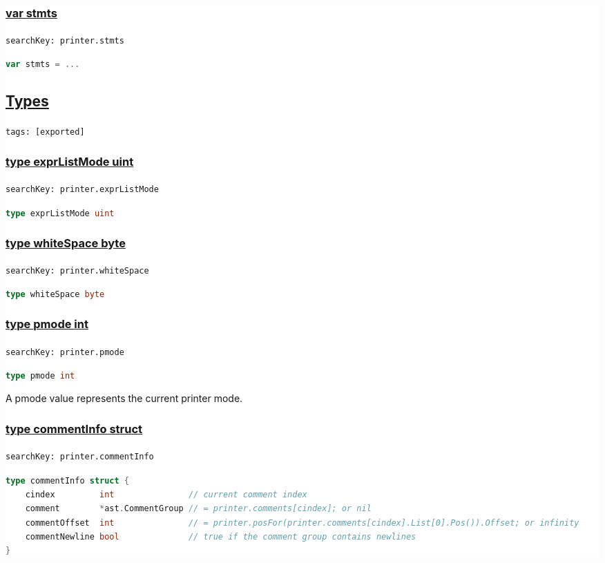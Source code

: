 ### <a id="stmts" href="#stmts">var stmts</a>

```
searchKey: printer.stmts
```

```Go
var stmts = ...
```

## <a id="type" href="#type">Types</a>

```
tags: [exported]
```

### <a id="exprListMode" href="#exprListMode">type exprListMode uint</a>

```
searchKey: printer.exprListMode
```

```Go
type exprListMode uint
```

### <a id="whiteSpace" href="#whiteSpace">type whiteSpace byte</a>

```
searchKey: printer.whiteSpace
```

```Go
type whiteSpace byte
```

### <a id="pmode" href="#pmode">type pmode int</a>

```
searchKey: printer.pmode
```

```Go
type pmode int
```

A pmode value represents the current printer mode. 

### <a id="commentInfo" href="#commentInfo">type commentInfo struct</a>

```
searchKey: printer.commentInfo
```

```Go
type commentInfo struct {
	cindex         int               // current comment index
	comment        *ast.CommentGroup // = printer.comments[cindex]; or nil
	commentOffset  int               // = printer.posFor(printer.comments[cindex].List[0].Pos()).Offset; or infinity
	commentNewline bool              // true if the comment group contains newlines
}
```

